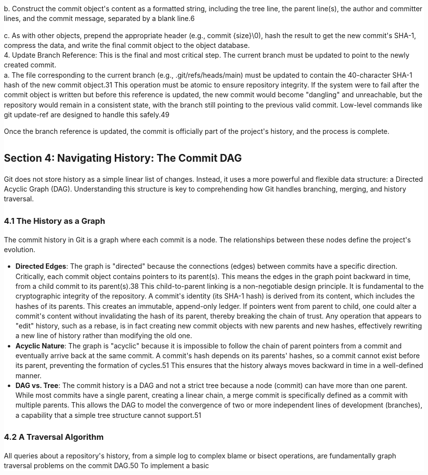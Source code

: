    b. Construct the commit object's content as a formatted string, including the tree line, the parent line(s), the author and committer lines, and the commit message, separated by a blank line.6

   c. As with other objects, prepend the appropriate header (e.g., commit {size}\\0), hash the result to get the new commit's SHA-1, compress the data, and write the final commit object to the object database.  
4. Update Branch Reference: This is the final and most critical step. The current branch must be updated to point to the newly created commit.  
   a. The file corresponding to the current branch (e.g., .git/refs/heads/main) must be updated to contain the 40-character SHA-1 hash of the new commit object.31 This operation must be atomic to ensure repository integrity. If the system were to fail after the commit object is written but before this reference is updated, the new commit would become "dangling" and unreachable, but the repository would remain in a consistent state, with the branch still pointing to the previous valid commit. Low-level commands like  
   git update-ref are designed to handle this safely.49

Once the branch reference is updated, the commit is officially part of the project's history, and the process is complete.

## **Section 4: Navigating History: The Commit DAG**

Git does not store history as a simple linear list of changes. Instead, it uses a more powerful and flexible data structure: a Directed Acyclic Graph (DAG). Understanding this structure is key to comprehending how Git handles branching, merging, and history traversal.

### **4.1 The History as a Graph**

The commit history in Git is a graph where each commit is a node. The relationships between these nodes define the project's evolution.

* **Directed Edges**: The graph is "directed" because the connections (edges) between commits have a specific direction. Critically, each commit object contains pointers to its parent(s). This means the edges in the graph point backward in time, from a child commit to its parent(s).38 This child-to-parent linking is a non-negotiable design principle. It is fundamental to the cryptographic integrity of the repository. A commit's identity (its SHA-1 hash) is derived from its content, which includes the hashes of its parents. This creates an immutable, append-only ledger. If pointers went from parent to child, one could alter a commit's content without invalidating the hash of its parent, thereby breaking the chain of trust. Any operation that appears to "edit" history, such as a rebase, is in fact creating new commit objects with new parents and new hashes, effectively rewriting a new line of history rather than modifying the old one.  
* **Acyclic Nature**: The graph is "acyclic" because it is impossible to follow the chain of parent pointers from a commit and eventually arrive back at the same commit. A commit's hash depends on its parents' hashes, so a commit cannot exist before its parent, preventing the formation of cycles.51 This ensures that the history always moves backward in time in a well-defined manner.  
* **DAG vs. Tree**: The commit history is a DAG and not a strict tree because a node (commit) can have more than one parent. While most commits have a single parent, creating a linear chain, a merge commit is specifically defined as a commit with multiple parents. This allows the DAG to model the convergence of two or more independent lines of development (branches), a capability that a simple tree structure cannot support.51

### **4.2 A Traversal Algorithm**

All queries about a repository's history, from a simple log to complex blame or bisect operations, are fundamentally graph traversal problems on the commit DAG.50 To implement a basic
